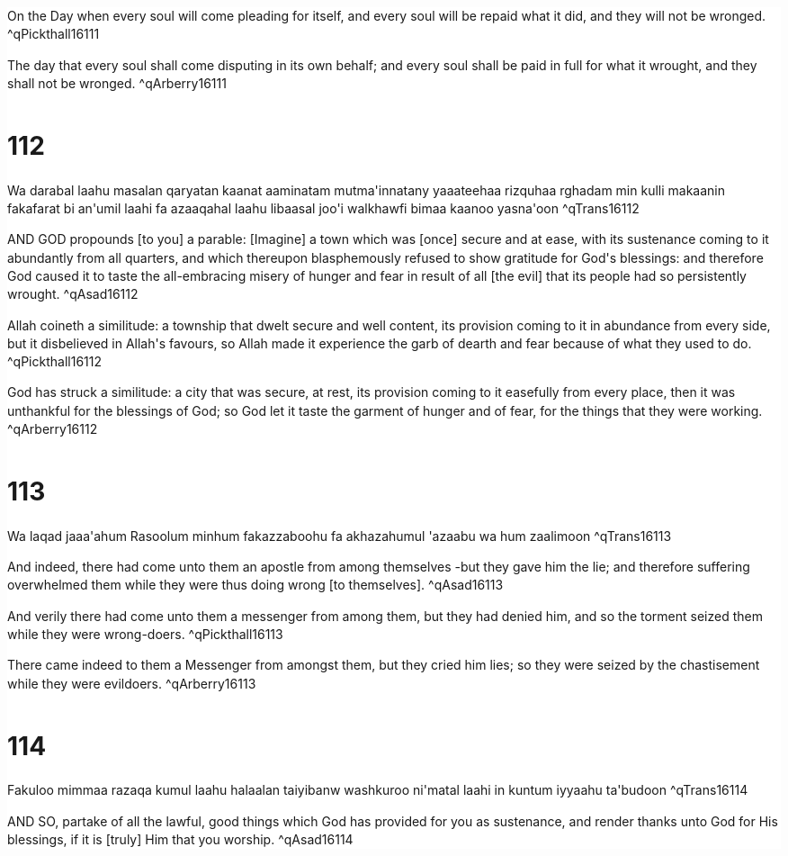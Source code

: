 
On the Day when every soul will come pleading for itself, and every soul will be repaid what it did, and they will not be wronged. ^qPickthall16111


The day that every soul shall come disputing in its own behalf; and every soul shall be paid in full for what it wrought, and they shall not be wronged. ^qArberry16111

# 112

Wa darabal laahu masalan qaryatan kaanat aaminatam mutma'innatany yaaateehaa rizquhaa rghadam min kulli makaanin fakafarat bi an'umil laahi fa azaaqahal laahu libaasal joo'i walkhawfi bimaa kaanoo yasna'oon ^qTrans16112


AND GOD propounds [to you] a parable: [Imagine] a town which was [once] secure and at ease, with its sustenance coming to it abundantly from all quarters, and which thereupon blasphemously refused to show gratitude for God's blessings: and therefore God caused it to taste the all-embracing misery of hunger and fear in result of all [the evil] that its people had so persistently wrought. ^qAsad16112


Allah coineth a similitude: a township that dwelt secure and well content, its provision coming to it in abundance from every side, but it disbelieved in Allah's favours, so Allah made it experience the garb of dearth and fear because of what they used to do. ^qPickthall16112


God has struck a similitude: a city that was secure, at rest, its provision coming to it easefully from every place, then it was unthankful for the blessings of God; so God let it taste the garment of hunger and of fear, for the things that they were working. ^qArberry16112

# 113

Wa laqad jaaa'ahum Rasoolum minhum fakazzaboohu fa akhazahumul 'azaabu wa hum zaalimoon ^qTrans16113


And indeed, there had come unto them an apostle from among themselves -but they gave him the lie; and therefore suffering overwhelmed them while they were thus doing wrong [to themselves]. ^qAsad16113


And verily there had come unto them a messenger from among them, but they had denied him, and so the torment seized them while they were wrong-doers. ^qPickthall16113


There came indeed to them a Messenger from amongst them, but they cried him lies; so they were seized by the chastisement while they were evildoers. ^qArberry16113

# 114

Fakuloo mimmaa razaqa kumul laahu halaalan taiyibanw washkuroo ni'matal laahi in kuntum iyyaahu ta'budoon ^qTrans16114


AND SO, partake of all the lawful, good things which God has provided for you as sustenance, and render thanks unto God for His blessings, if it is [truly] Him that you worship. ^qAsad16114
